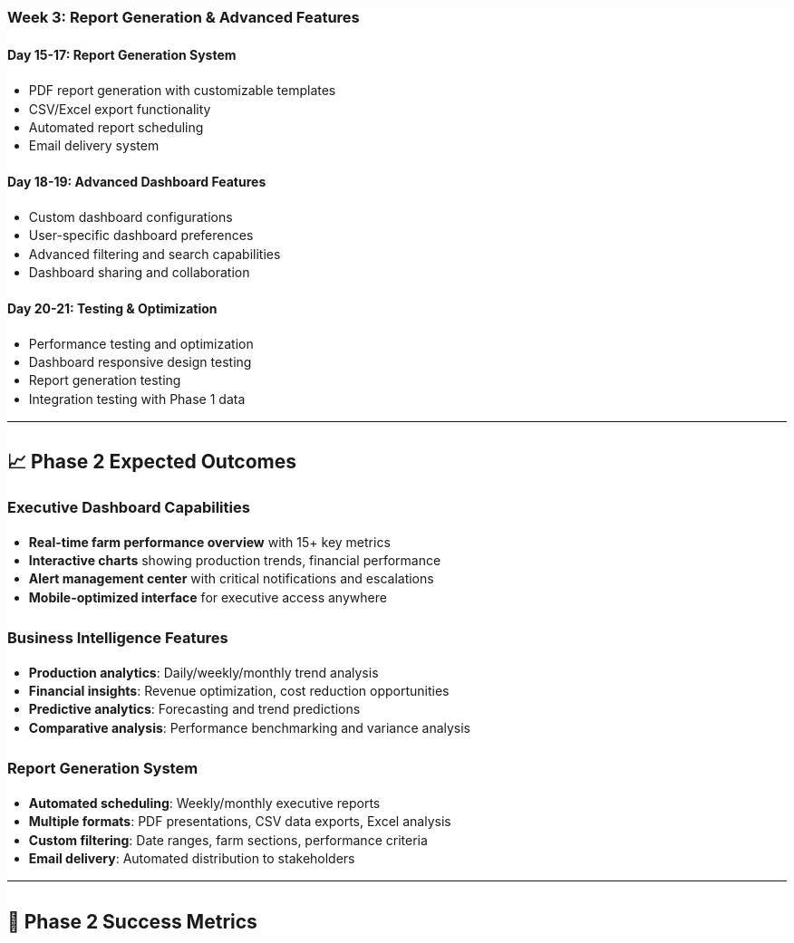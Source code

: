 ### **Week 3: Report Generation & Advanced Features**

#### **Day 15-17: Report Generation System**

-   PDF report generation with customizable templates
-   CSV/Excel export functionality
-   Automated report scheduling
-   Email delivery system

#### **Day 18-19: Advanced Dashboard Features**

-   Custom dashboard configurations
-   User-specific dashboard preferences
-   Advanced filtering and search capabilities
-   Dashboard sharing and collaboration

#### **Day 20-21: Testing & Optimization**

-   Performance testing and optimization
-   Dashboard responsive design testing
-   Report generation testing
-   Integration testing with Phase 1 data

---

## 📈 **Phase 2 Expected Outcomes**

### **Executive Dashboard Capabilities**

-   **Real-time farm performance overview** with 15+ key metrics
-   **Interactive charts** showing production trends, financial performance
-   **Alert management center** with critical notifications and escalations
-   **Mobile-optimized interface** for executive access anywhere

### **Business Intelligence Features**

-   **Production analytics**: Daily/weekly/monthly trend analysis
-   **Financial insights**: Revenue optimization, cost reduction opportunities
-   **Predictive analytics**: Forecasting and trend predictions
-   **Comparative analysis**: Performance benchmarking and variance analysis

### **Report Generation System**

-   **Automated scheduling**: Weekly/monthly executive reports
-   **Multiple formats**: PDF presentations, CSV data exports, Excel analysis
-   **Custom filtering**: Date ranges, farm sections, performance criteria
-   **Email delivery**: Automated distribution to stakeholders

---

## 🎯 **Phase 2 Success Metrics**
